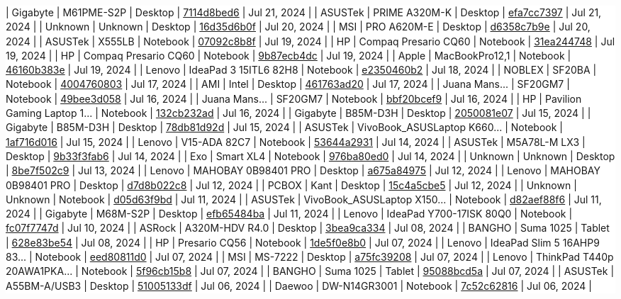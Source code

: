 | Gigabyte      | M61PME-S2P                  | Desktop     | [7114d8bed6](https://linux-hardware.org/?probe=7114d8bed6) | Jul 21, 2024 |
| ASUSTek       | PRIME A320M-K               | Desktop     | [efa7cc7397](https://linux-hardware.org/?probe=efa7cc7397) | Jul 21, 2024 |
| Unknown       | Unknown                     | Desktop     | [16d35d6b0f](https://linux-hardware.org/?probe=16d35d6b0f) | Jul 20, 2024 |
| MSI           | PRO A620M-E                 | Desktop     | [d6358c7b9e](https://linux-hardware.org/?probe=d6358c7b9e) | Jul 20, 2024 |
| ASUSTek       | X555LB                      | Notebook    | [07092c8b8f](https://linux-hardware.org/?probe=07092c8b8f) | Jul 19, 2024 |
| HP            | Compaq Presario CQ60        | Notebook    | [31ea244748](https://linux-hardware.org/?probe=31ea244748) | Jul 19, 2024 |
| HP            | Compaq Presario CQ60        | Notebook    | [9b87ecb4dc](https://linux-hardware.org/?probe=9b87ecb4dc) | Jul 19, 2024 |
| Apple         | MacBookPro12,1              | Notebook    | [46160b383e](https://linux-hardware.org/?probe=46160b383e) | Jul 19, 2024 |
| Lenovo        | IdeaPad 3 15ITL6 82H8       | Notebook    | [e2350460b2](https://linux-hardware.org/?probe=e2350460b2) | Jul 18, 2024 |
| NOBLEX        | SF20BA                      | Notebook    | [4004760803](https://linux-hardware.org/?probe=4004760803) | Jul 17, 2024 |
| AMI           | Intel                       | Desktop     | [461763ad20](https://linux-hardware.org/?probe=461763ad20) | Jul 17, 2024 |
| Juana Mans... | SF20GM7                     | Notebook    | [49bee3d058](https://linux-hardware.org/?probe=49bee3d058) | Jul 16, 2024 |
| Juana Mans... | SF20GM7                     | Notebook    | [bbf20bcef9](https://linux-hardware.org/?probe=bbf20bcef9) | Jul 16, 2024 |
| HP            | Pavilion Gaming Laptop 1... | Notebook    | [132cb232ad](https://linux-hardware.org/?probe=132cb232ad) | Jul 16, 2024 |
| Gigabyte      | B85M-D3H                    | Desktop     | [2050081e07](https://linux-hardware.org/?probe=2050081e07) | Jul 15, 2024 |
| Gigabyte      | B85M-D3H                    | Desktop     | [78db81d92d](https://linux-hardware.org/?probe=78db81d92d) | Jul 15, 2024 |
| ASUSTek       | VivoBook_ASUSLaptop K660... | Notebook    | [1af716d016](https://linux-hardware.org/?probe=1af716d016) | Jul 15, 2024 |
| Lenovo        | V15-ADA 82C7                | Notebook    | [53644a2931](https://linux-hardware.org/?probe=53644a2931) | Jul 14, 2024 |
| ASUSTek       | M5A78L-M LX3                | Desktop     | [9b33f3fab6](https://linux-hardware.org/?probe=9b33f3fab6) | Jul 14, 2024 |
| Exo           | Smart XL4                   | Notebook    | [976ba80ed0](https://linux-hardware.org/?probe=976ba80ed0) | Jul 14, 2024 |
| Unknown       | Unknown                     | Desktop     | [8be7f502c9](https://linux-hardware.org/?probe=8be7f502c9) | Jul 13, 2024 |
| Lenovo        | MAHOBAY 0B98401 PRO         | Desktop     | [a675a84975](https://linux-hardware.org/?probe=a675a84975) | Jul 12, 2024 |
| Lenovo        | MAHOBAY 0B98401 PRO         | Desktop     | [d7d8b022c8](https://linux-hardware.org/?probe=d7d8b022c8) | Jul 12, 2024 |
| PCBOX         | Kant                        | Desktop     | [15c4a5cbe5](https://linux-hardware.org/?probe=15c4a5cbe5) | Jul 12, 2024 |
| Unknown       | Unknown                     | Notebook    | [d05d63f9bd](https://linux-hardware.org/?probe=d05d63f9bd) | Jul 11, 2024 |
| ASUSTek       | VivoBook_ASUSLaptop X150... | Notebook    | [d82aef88f6](https://linux-hardware.org/?probe=d82aef88f6) | Jul 11, 2024 |
| Gigabyte      | M68M-S2P                    | Desktop     | [efb65484ba](https://linux-hardware.org/?probe=efb65484ba) | Jul 11, 2024 |
| Lenovo        | IdeaPad Y700-17ISK 80Q0     | Notebook    | [fc07f7747d](https://linux-hardware.org/?probe=fc07f7747d) | Jul 10, 2024 |
| ASRock        | A320M-HDV R4.0              | Desktop     | [3bea9ca334](https://linux-hardware.org/?probe=3bea9ca334) | Jul 08, 2024 |
| BANGHO        | Suma 1025                   | Tablet      | [628e83be54](https://linux-hardware.org/?probe=628e83be54) | Jul 08, 2024 |
| HP            | Presario CQ56               | Notebook    | [1de5f0e8b0](https://linux-hardware.org/?probe=1de5f0e8b0) | Jul 07, 2024 |
| Lenovo        | IdeaPad Slim 5 16AHP9 83... | Notebook    | [eed80811d0](https://linux-hardware.org/?probe=eed80811d0) | Jul 07, 2024 |
| MSI           | MS-7222                     | Desktop     | [a75fc39208](https://linux-hardware.org/?probe=a75fc39208) | Jul 07, 2024 |
| Lenovo        | ThinkPad T440p 20AWA1PKA... | Notebook    | [5f96cb15b8](https://linux-hardware.org/?probe=5f96cb15b8) | Jul 07, 2024 |
| BANGHO        | Suma 1025                   | Tablet      | [95088bcd5a](https://linux-hardware.org/?probe=95088bcd5a) | Jul 07, 2024 |
| ASUSTek       | A55BM-A/USB3                | Desktop     | [51005133df](https://linux-hardware.org/?probe=51005133df) | Jul 06, 2024 |
| Daewoo        | DW-N14GR3001                | Notebook    | [7c52c62816](https://linux-hardware.org/?probe=7c52c62816) | Jul 06, 2024 |